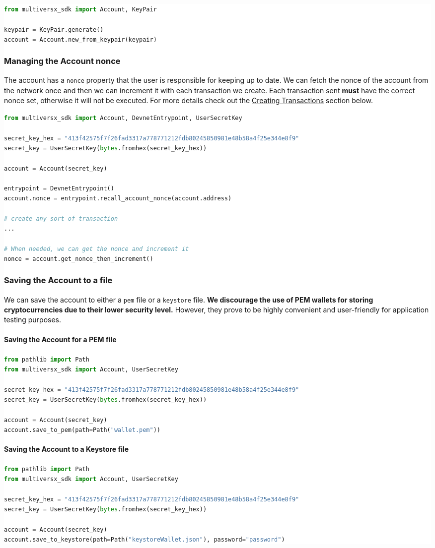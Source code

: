 ```py
from multiversx_sdk import Account, KeyPair

keypair = KeyPair.generate()
account = Account.new_from_keypair(keypair)
```

### Managing the Account nonce

The account has a `nonce` property that the user is responsible for keeping up to date. We can fetch the nonce of the account from the network once and then we can increment it with each transaction we create. Each transaction sent **must** have the correct nonce set, otherwise it will not be executed. For more details check out the [Creating Transactions](#creating-transactions) section below.

```py
from multiversx_sdk import Account, DevnetEntrypoint, UserSecretKey

secret_key_hex = "413f42575f7f26fad3317a778771212fdb80245850981e48b58a4f25e344e8f9"
secret_key = UserSecretKey(bytes.fromhex(secret_key_hex))

account = Account(secret_key)

entrypoint = DevnetEntrypoint()
account.nonce = entrypoint.recall_account_nonce(account.address)

# create any sort of transaction
...

# When needed, we can get the nonce and increment it
nonce = account.get_nonce_then_increment()
```

### Saving the Account to a file

We can save the account to either a `pem` file or a `keystore` file. **We discourage the use of PEM wallets for storing cryptocurrencies due to their lower security level.** However, they prove to be highly convenient and user-friendly for application testing purposes.

#### Saving the Account for a PEM file

```py
from pathlib import Path
from multiversx_sdk import Account, UserSecretKey

secret_key_hex = "413f42575f7f26fad3317a778771212fdb80245850981e48b58a4f25e344e8f9"
secret_key = UserSecretKey(bytes.fromhex(secret_key_hex))

account = Account(secret_key)
account.save_to_pem(path=Path("wallet.pem"))
```

#### Saving the Account to a Keystore file

```py
from pathlib import Path
from multiversx_sdk import Account, UserSecretKey

secret_key_hex = "413f42575f7f26fad3317a778771212fdb80245850981e48b58a4f25e344e8f9"
secret_key = UserSecretKey(bytes.fromhex(secret_key_hex))

account = Account(secret_key)
account.save_to_keystore(path=Path("keystoreWallet.json"), password="password")
```
